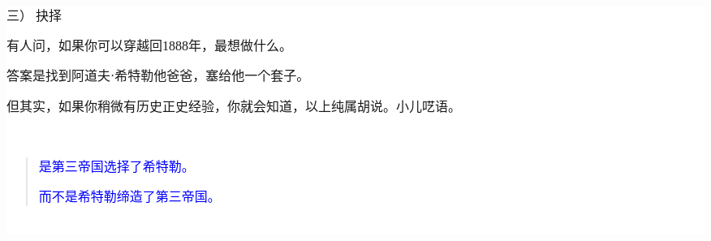 </span>
</p>
<p>
<span style="font-size:16px;font-family:华文楷体;">
</span>
</p>
<p>
<span style="font-size:16px;font-family:华文楷体;">
</span>
</p>
<p>
<span style="font-size:16px;font-family:华文楷体;">
          三）
          <span style="font:9px 'Times New Roman';">
</span>
</span>
<span style="font-size:16px;font-family:华文楷体;">
          抉择
         </span>
</p>
<p>
<span style="font-size:16px;font-family:华文楷体;">
</span>
</p>
<p>
<span style="font-size:16px;font-family:华文楷体;">
          有人问，如果你可以穿越回1888年，最想做什么。
         </span>
</p>
<p>
<span style="font-size:16px;font-family:华文楷体;">
          答案是找到阿道夫·希特勒他爸爸，塞给他一个套子。
         </span>
</p>
<p>
<span style="font-size:16px;font-family:华文楷体;">
</span>
</p>
<p>
<span style="font-size:16px;font-family:华文楷体;">
          但其实，如果你稍微有历史正史经验，你就会知道，以上纯属胡说。小儿呓语。
         </span>
</p>
<p>
<span style="font-size:16px;font-family:华文楷体;">
<br/>
</span>
</p>
<blockquote>
<p>
<span style="font-size:16px;font-family:华文楷体;color:blue;">
           是第三帝国选择了希特勒。
          </span>
</p>
<p>
<span style="font-size:16px;font-family:华文楷体;color:blue;">
           而不是希特勒缔造了第三帝国。
          </span>
</p>
</blockquote>
<p>
<br/>
</p>
<p>
